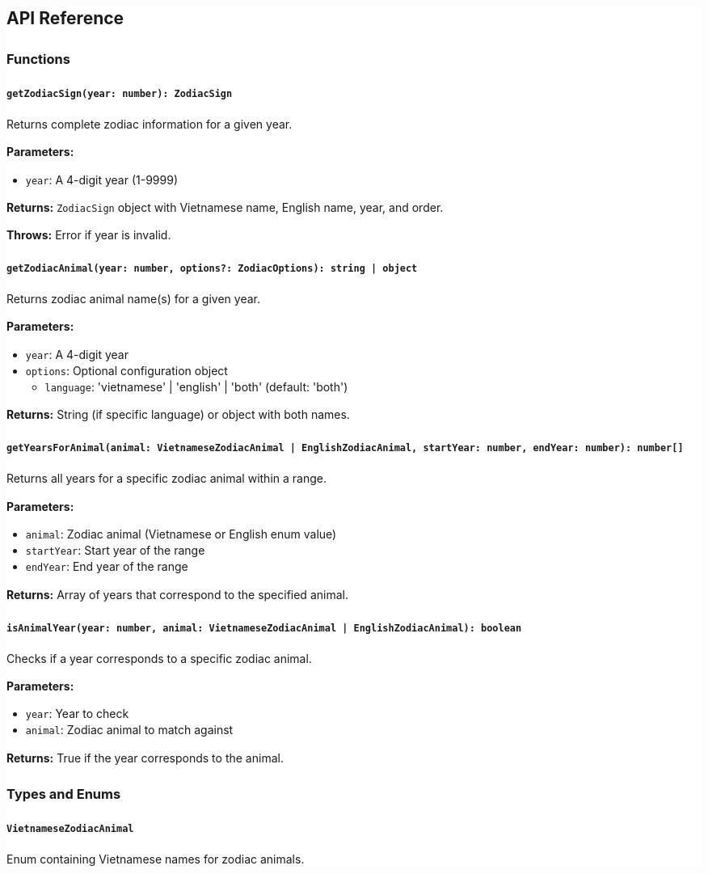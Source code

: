 ## API Reference

### Functions

#### `getZodiacSign(year: number): ZodiacSign`

Returns complete zodiac information for a given year.

**Parameters:**
- `year`: A 4-digit year (1-9999)

**Returns:** `ZodiacSign` object with Vietnamese name, English name, year, and order.

**Throws:** Error if year is invalid.

#### `getZodiacAnimal(year: number, options?: ZodiacOptions): string | object`

Returns zodiac animal name(s) for a given year.

**Parameters:**
- `year`: A 4-digit year
- `options`: Optional configuration object
  - `language`: 'vietnamese' | 'english' | 'both' (default: 'both')

**Returns:** String (if specific language) or object with both names.

#### `getYearsForAnimal(animal: VietnameseZodiacAnimal | EnglishZodiacAnimal, startYear: number, endYear: number): number[]`

Returns all years for a specific zodiac animal within a range.

**Parameters:**
- `animal`: Zodiac animal (Vietnamese or English enum value)
- `startYear`: Start year of the range
- `endYear`: End year of the range

**Returns:** Array of years that correspond to the specified animal.

#### `isAnimalYear(year: number, animal: VietnameseZodiacAnimal | EnglishZodiacAnimal): boolean`

Checks if a year corresponds to a specific zodiac animal.

**Parameters:**
- `year`: Year to check
- `animal`: Zodiac animal to match against

**Returns:** True if the year corresponds to the animal.

### Types and Enums

#### `VietnameseZodiacAnimal`

Enum containing Vietnamese names for zodiac animals.
